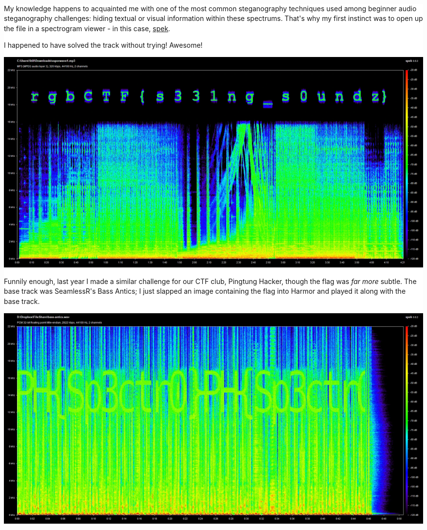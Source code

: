 My knowledge happens to acquainted me with one of the most common steganography techniques used among beginner audio steganography challenges: hiding textual or visual information within these spectrums. That's why my first instinct was to open up the file in a spectrogram viewer - in this case, [spek](http://spek.cc/).

I happened to have solved the track without trying! Awesome!

![picture 34](/assets/images/posts/rgbctf-2020-07-14/pt1/1bb1cfa169c5f8fcb333a8835c954d639b275fac2849ca44f668a232fb829bc6.webp)  

Funnily enough, last year I made a similar challenge for our CTF club, Pingtung Hacker, though the flag was *far more* subtle. The base track was SeamlessR's Bass Antics; I just slapped an image containing the flag into Harmor and played it along with the base track.

<audio controls src="https://www.dropbox.com/s/55xc7o8sqihj1j6/bass-antics.wav?dl=1"></audio>

![picture 36](/assets/images/posts/rgbctf-2020-07-14/pt1/204c763a75d5fc3ffa2365f97963fa283abb79be865f9de682e3a049ded418e9.webp)  
